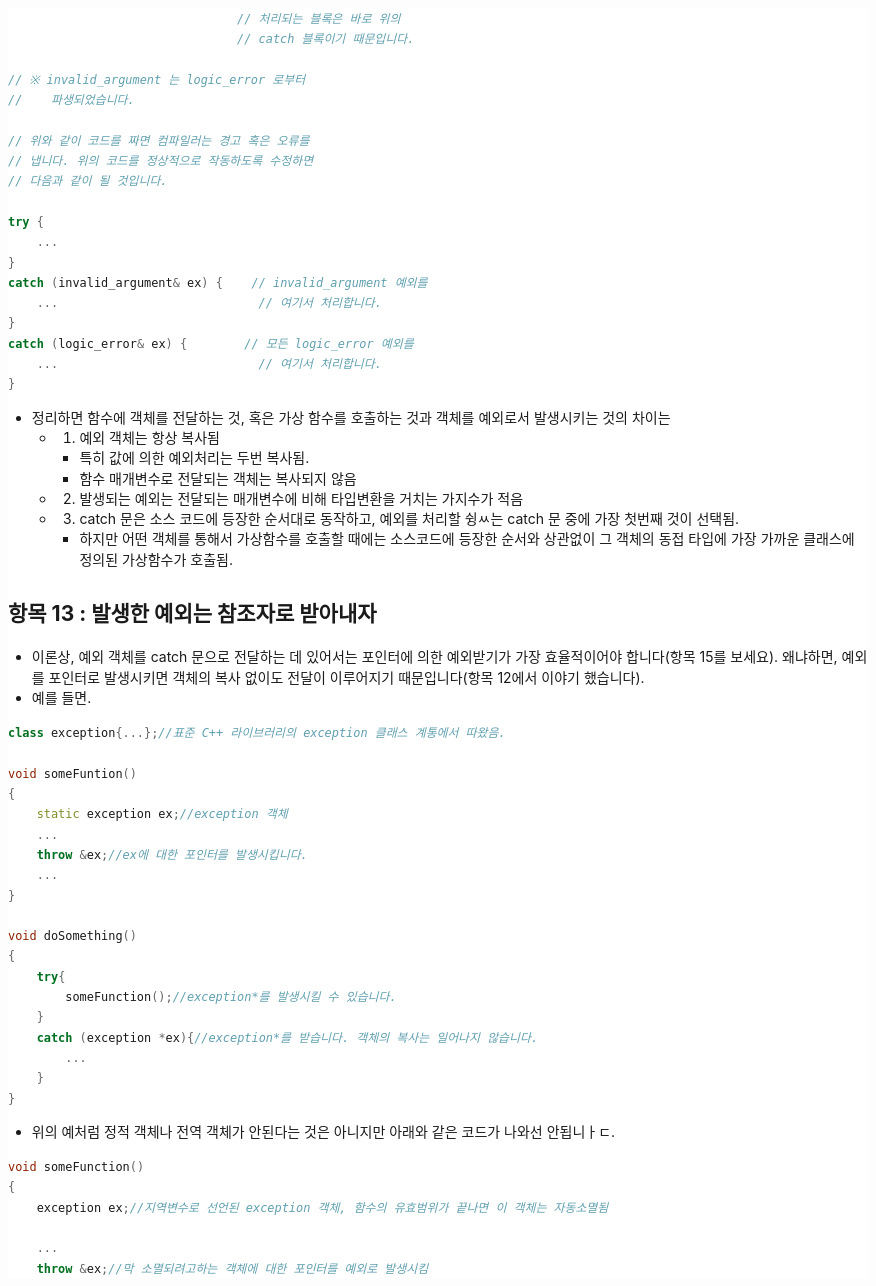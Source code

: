 ```c++
                                // 처리되는 블록은 바로 위의
                                // catch 블록이기 때문입니다.
 
// ※ invalid_argument 는 logic_error 로부터
//    파생되었습니다.
 
// 위와 같이 코드를 짜면 컴파일러는 경고 혹은 오류를
// 냅니다. 위의 코드를 정상적으로 작동하도록 수정하면
// 다음과 같이 될 것입니다.
 
try {
    ...
}
catch (invalid_argument& ex) {    // invalid_argument 예외를
    ...                            // 여기서 처리합니다.
}
catch (logic_error& ex) {        // 모든 logic_error 예외를
    ...                            // 여기서 처리합니다.
}

```
* 정리하면 함수에 객체를 전달하는 것, 혹은 가상 함수를 호출하는 것과 객체를 예외로서 발생시키는 것의 차이는
    * 1. 예외 객체는 항상 복사됨
        * 특히 값에 의한 예외처리는 두번 복사됨.
        * 함수 매개변수로 전달되는 객체는 복사되지 않음
    * 2. 발생되는 예외는 전달되는 매개변수에 비해 타입변환을 거치는 가지수가 적음
    * 3. catch 문은 소스 코드에 등장한 순서대로 동작하고, 예외를 처리할 슁ㅆ는 catch 문 중에 가장 첫번째 것이 선택됨.
        * 하지만 어떤 객체를 통해서 가상함수를 호출할 때에는 소스코드에 등장한 순서와 상관없이 그 객체의 동접 타입에 가장 가까운 클래스에 정의된 가상함수가 호출됨.


## 항목 13 : 발생한 예외는 참조자로 받아내자
* 이론상, 예외 객체를 catch 문으로 전달하는 데 있어서는 포인터에 의한 예외받기가 가장 효율적이어야 합니다(항목 15를 보세요). 왜냐하면, 예외를 포인터로 발생시키면 객체의 복사 없이도 전달이 이루어지기 때문입니다(항목 12에서 이야기 했습니다).
* 예를 들면.
```c++
class exception{...};//표준 C++ 라이브러리의 exception 클래스 계통에서 따왔음.

void someFuntion()
{
    static exception ex;//exception 객체
    ...
    throw &ex;//ex에 대한 포인터를 발생시킵니다.
    ...
}

void doSomething()
{
    try{
        someFunction();//exception*를 발생시킬 수 있습니다.
    }
    catch (exception *ex){//exception*를 받습니다. 객체의 복사는 일어나지 않습니다.
        ...
    }
}
```
* 위의 예처럼 정적 객체나 전역 객체가 안된다는 것은 아니지만 아래와 같은 코드가 나와선 안됩니ㅏㄷ.
```c++
void someFunction()
{
    exception ex;//지역변수로 선언된 exception 객체, 함수의 유효범위가 끝나면 이 객체는 자동소멸됨
    
    ...
    throw &ex;//막 소멸되려고하는 객체에 대한 포인터를 예외로 발생시킴
```